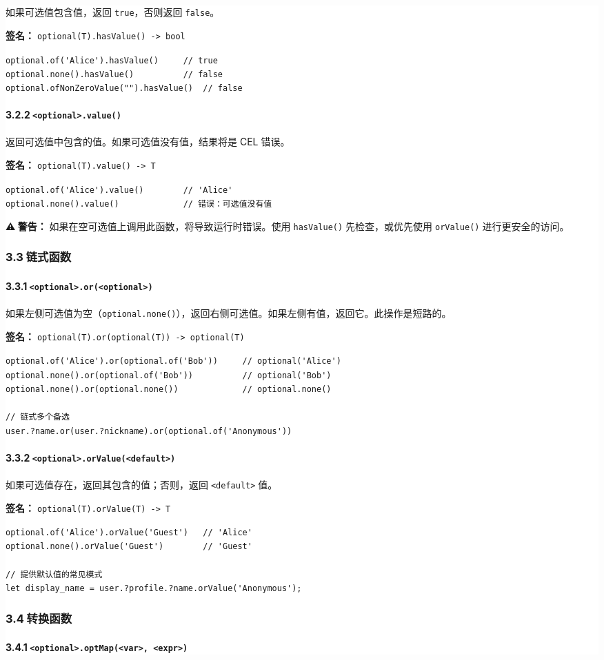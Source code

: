 如果可选值包含值，返回 `true`，否则返回 `false`。

**签名：** `optional(T).hasValue() -> bool`

```cel
optional.of('Alice').hasValue()     // true
optional.none().hasValue()          // false
optional.ofNonZeroValue("").hasValue()  // false
```

#### 3.2.2 `<optional>.value()`

返回可选值中包含的值。如果可选值没有值，结果将是 CEL 错误。

**签名：** `optional(T).value() -> T`

```cel
optional.of('Alice').value()        // 'Alice'
optional.none().value()             // 错误：可选值没有值
```

**⚠️ 警告：** 如果在空可选值上调用此函数，将导致运行时错误。使用 `hasValue()` 先检查，或优先使用 `orValue()` 进行更安全的访问。

### 3.3 链式函数

#### 3.3.1 `<optional>.or(<optional>)`

如果左侧可选值为空（`optional.none()`），返回右侧可选值。如果左侧有值，返回它。此操作是短路的。

**签名：** `optional(T).or(optional(T)) -> optional(T)`

```cel
optional.of('Alice').or(optional.of('Bob'))     // optional('Alice')
optional.none().or(optional.of('Bob'))          // optional('Bob')
optional.none().or(optional.none())             // optional.none()

// 链式多个备选
user.?name.or(user.?nickname).or(optional.of('Anonymous'))
```

#### 3.3.2 `<optional>.orValue(<default>)`

如果可选值存在，返回其包含的值；否则，返回 `<default>` 值。

**签名：** `optional(T).orValue(T) -> T`

```cel
optional.of('Alice').orValue('Guest')   // 'Alice'
optional.none().orValue('Guest')        // 'Guest'

// 提供默认值的常见模式
let display_name = user.?profile.?name.orValue('Anonymous');
```

### 3.4 转换函数

#### 3.4.1 `<optional>.optMap(<var>, <expr>)`
